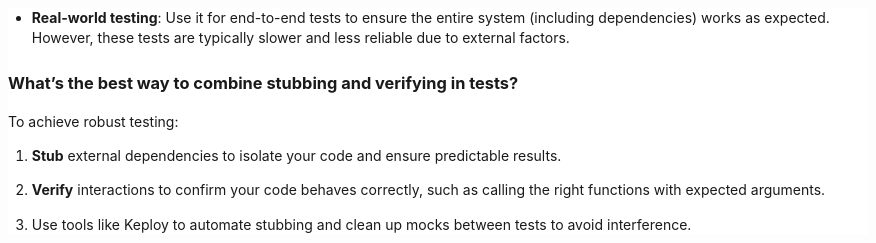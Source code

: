 * **Real-world testing**: Use it for end-to-end tests to ensure the entire system (including dependencies) works as expected. However, these tests are typically slower and less reliable due to external factors.
    

### **What’s the best way to combine stubbing and verifying in tests?**

To achieve robust testing:

1. **Stub** external dependencies to isolate your code and ensure predictable results.
    
2. **Verify** interactions to confirm your code behaves correctly, such as calling the right functions with expected arguments.
    
3. Use tools like Keploy to automate stubbing and clean up mocks between tests to avoid interference.